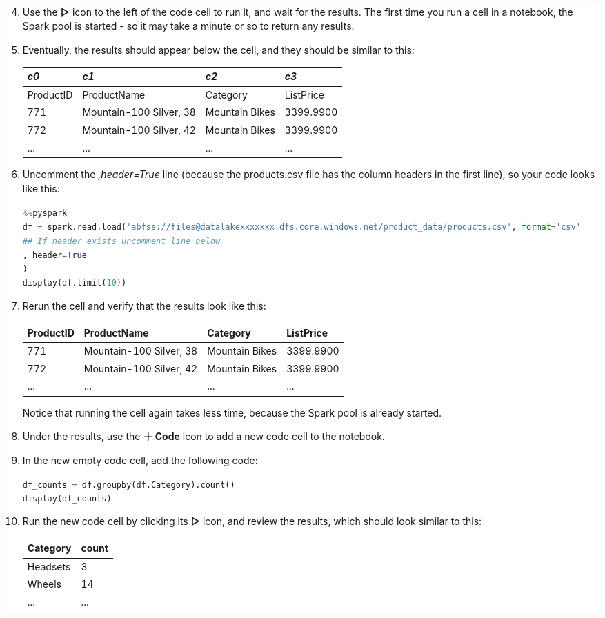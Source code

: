 4. Use the **&#9655;** icon to the left of the code cell to run it, and wait for the results. The first time you run a cell in a notebook, the Spark pool is started - so it may take a minute or so to return any results.
5. Eventually, the results should appear below the cell, and they should be similar to this:

    | _c0_ | _c1_ | _c2_ | _c3_ |
    | -- | -- | -- | -- |
    | ProductID | ProductName | Category | ListPrice |
    | 771 | Mountain-100 Silver, 38 | Mountain Bikes | 3399.9900 |
    | 772 | Mountain-100 Silver, 42 | Mountain Bikes | 3399.9900 |
    | ... | ... | ... | ... |

6. Uncomment the *,header=True* line (because the products.csv file has the column headers in the first line), so your code looks like this:

    ```Python
    %%pyspark
    df = spark.read.load('abfss://files@datalakexxxxxxx.dfs.core.windows.net/product_data/products.csv', format='csv'
    ## If header exists uncomment line below
    , header=True
    )
    display(df.limit(10))
    ```

7. Rerun the cell and verify that the results look like this:

    | ProductID | ProductName | Category | ListPrice |
    | -- | -- | -- | -- |
    | 771 | Mountain-100 Silver, 38 | Mountain Bikes | 3399.9900 |
    | 772 | Mountain-100 Silver, 42 | Mountain Bikes | 3399.9900 |
    | ... | ... | ... | ... |

    Notice that running the cell again takes less time, because the Spark pool is already started.

8. Under the results, use the **&#65291; Code** icon to add a new code cell to the notebook.
9. In the new empty code cell, add the following code:

    ```Python
    df_counts = df.groupby(df.Category).count()
    display(df_counts)
    ```

10. Run the new code cell by clicking its **&#9655;** icon, and review the results, which should look similar to this:

    | Category | count |
    | -- | -- |
    | Headsets | 3 |
    | Wheels | 14 |
    | ... | ... |
